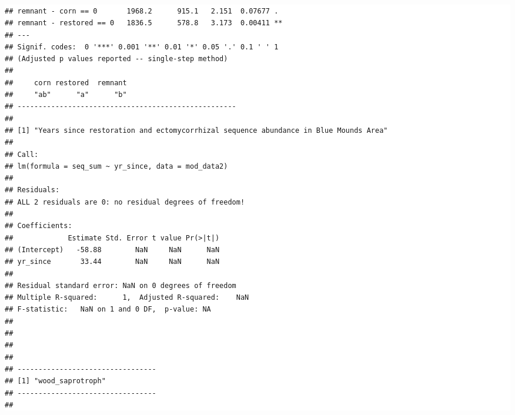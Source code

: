    ## remnant - corn == 0       1968.2      915.1   2.151  0.07677 . 
    ## remnant - restored == 0   1836.5      578.8   3.173  0.00411 **
    ## ---
    ## Signif. codes:  0 '***' 0.001 '**' 0.01 '*' 0.05 '.' 0.1 ' ' 1
    ## (Adjusted p values reported -- single-step method)
    ## 
    ##     corn restored  remnant 
    ##     "ab"      "a"      "b" 
    ## ----------------------------------------------------
    ## 
    ## [1] "Years since restoration and ectomycorrhizal sequence abundance in Blue Mounds Area"
    ## 
    ## Call:
    ## lm(formula = seq_sum ~ yr_since, data = mod_data2)
    ## 
    ## Residuals:
    ## ALL 2 residuals are 0: no residual degrees of freedom!
    ## 
    ## Coefficients:
    ##             Estimate Std. Error t value Pr(>|t|)
    ## (Intercept)   -58.88        NaN     NaN      NaN
    ## yr_since       33.44        NaN     NaN      NaN
    ## 
    ## Residual standard error: NaN on 0 degrees of freedom
    ## Multiple R-squared:      1,  Adjusted R-squared:    NaN 
    ## F-statistic:   NaN on 1 and 0 DF,  p-value: NA
    ## 
    ## 
    ## 
    ## 
    ## ---------------------------------
    ## [1] "wood_saprotroph"
    ## ---------------------------------
    ## 
